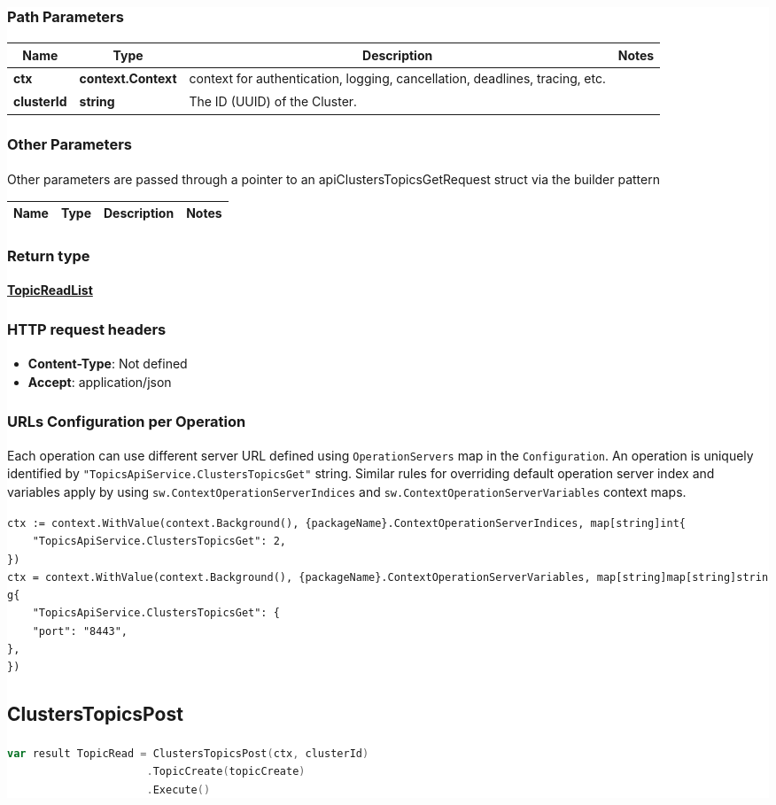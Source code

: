 ```go
```

### Path Parameters


|Name | Type | Description  | Notes|
|------------- | ------------- | ------------- | -------------|
|**ctx** | **context.Context** | context for authentication, logging, cancellation, deadlines, tracing, etc.|
|**clusterId** | **string** | The ID (UUID) of the Cluster. | |

### Other Parameters

Other parameters are passed through a pointer to an apiClustersTopicsGetRequest struct via the builder pattern


|Name | Type | Description  | Notes|
|------------- | ------------- | ------------- | -------------|

### Return type

[**TopicReadList**](../models/TopicReadList.md)

### HTTP request headers

- **Content-Type**: Not defined
- **Accept**: application/json


### URLs Configuration per Operation
Each operation can use different server URL defined using `OperationServers` map in the `Configuration`.
An operation is uniquely identified by `"TopicsApiService.ClustersTopicsGet"` string.
Similar rules for overriding default operation server index and variables apply by using `sw.ContextOperationServerIndices` and `sw.ContextOperationServerVariables` context maps.

```golang
ctx := context.WithValue(context.Background(), {packageName}.ContextOperationServerIndices, map[string]int{
    "TopicsApiService.ClustersTopicsGet": 2,
})
ctx = context.WithValue(context.Background(), {packageName}.ContextOperationServerVariables, map[string]map[string]string{
    "TopicsApiService.ClustersTopicsGet": {
    "port": "8443",
},
})
```


## ClustersTopicsPost

```go
var result TopicRead = ClustersTopicsPost(ctx, clusterId)
                      .TopicCreate(topicCreate)
                      .Execute()
```
